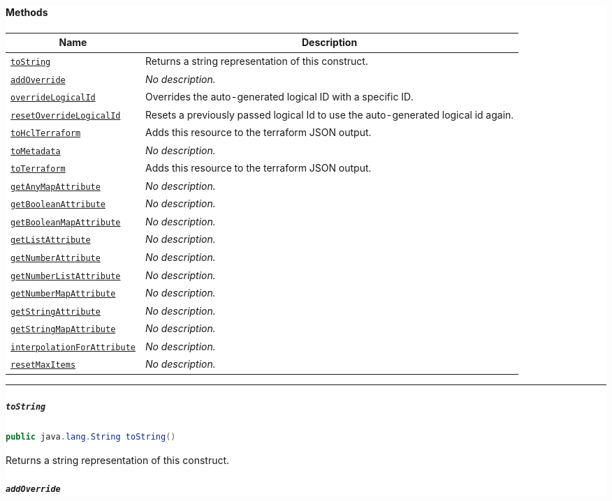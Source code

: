 
#### Methods <a name="Methods" id="Methods"></a>

| **Name** | **Description** |
| --- | --- |
| <code><a href="#@cdktf/provider-cloudflare.dataCloudflareZeroTrustDeviceManagedNetworksList.DataCloudflareZeroTrustDeviceManagedNetworksList.toString">toString</a></code> | Returns a string representation of this construct. |
| <code><a href="#@cdktf/provider-cloudflare.dataCloudflareZeroTrustDeviceManagedNetworksList.DataCloudflareZeroTrustDeviceManagedNetworksList.addOverride">addOverride</a></code> | *No description.* |
| <code><a href="#@cdktf/provider-cloudflare.dataCloudflareZeroTrustDeviceManagedNetworksList.DataCloudflareZeroTrustDeviceManagedNetworksList.overrideLogicalId">overrideLogicalId</a></code> | Overrides the auto-generated logical ID with a specific ID. |
| <code><a href="#@cdktf/provider-cloudflare.dataCloudflareZeroTrustDeviceManagedNetworksList.DataCloudflareZeroTrustDeviceManagedNetworksList.resetOverrideLogicalId">resetOverrideLogicalId</a></code> | Resets a previously passed logical Id to use the auto-generated logical id again. |
| <code><a href="#@cdktf/provider-cloudflare.dataCloudflareZeroTrustDeviceManagedNetworksList.DataCloudflareZeroTrustDeviceManagedNetworksList.toHclTerraform">toHclTerraform</a></code> | Adds this resource to the terraform JSON output. |
| <code><a href="#@cdktf/provider-cloudflare.dataCloudflareZeroTrustDeviceManagedNetworksList.DataCloudflareZeroTrustDeviceManagedNetworksList.toMetadata">toMetadata</a></code> | *No description.* |
| <code><a href="#@cdktf/provider-cloudflare.dataCloudflareZeroTrustDeviceManagedNetworksList.DataCloudflareZeroTrustDeviceManagedNetworksList.toTerraform">toTerraform</a></code> | Adds this resource to the terraform JSON output. |
| <code><a href="#@cdktf/provider-cloudflare.dataCloudflareZeroTrustDeviceManagedNetworksList.DataCloudflareZeroTrustDeviceManagedNetworksList.getAnyMapAttribute">getAnyMapAttribute</a></code> | *No description.* |
| <code><a href="#@cdktf/provider-cloudflare.dataCloudflareZeroTrustDeviceManagedNetworksList.DataCloudflareZeroTrustDeviceManagedNetworksList.getBooleanAttribute">getBooleanAttribute</a></code> | *No description.* |
| <code><a href="#@cdktf/provider-cloudflare.dataCloudflareZeroTrustDeviceManagedNetworksList.DataCloudflareZeroTrustDeviceManagedNetworksList.getBooleanMapAttribute">getBooleanMapAttribute</a></code> | *No description.* |
| <code><a href="#@cdktf/provider-cloudflare.dataCloudflareZeroTrustDeviceManagedNetworksList.DataCloudflareZeroTrustDeviceManagedNetworksList.getListAttribute">getListAttribute</a></code> | *No description.* |
| <code><a href="#@cdktf/provider-cloudflare.dataCloudflareZeroTrustDeviceManagedNetworksList.DataCloudflareZeroTrustDeviceManagedNetworksList.getNumberAttribute">getNumberAttribute</a></code> | *No description.* |
| <code><a href="#@cdktf/provider-cloudflare.dataCloudflareZeroTrustDeviceManagedNetworksList.DataCloudflareZeroTrustDeviceManagedNetworksList.getNumberListAttribute">getNumberListAttribute</a></code> | *No description.* |
| <code><a href="#@cdktf/provider-cloudflare.dataCloudflareZeroTrustDeviceManagedNetworksList.DataCloudflareZeroTrustDeviceManagedNetworksList.getNumberMapAttribute">getNumberMapAttribute</a></code> | *No description.* |
| <code><a href="#@cdktf/provider-cloudflare.dataCloudflareZeroTrustDeviceManagedNetworksList.DataCloudflareZeroTrustDeviceManagedNetworksList.getStringAttribute">getStringAttribute</a></code> | *No description.* |
| <code><a href="#@cdktf/provider-cloudflare.dataCloudflareZeroTrustDeviceManagedNetworksList.DataCloudflareZeroTrustDeviceManagedNetworksList.getStringMapAttribute">getStringMapAttribute</a></code> | *No description.* |
| <code><a href="#@cdktf/provider-cloudflare.dataCloudflareZeroTrustDeviceManagedNetworksList.DataCloudflareZeroTrustDeviceManagedNetworksList.interpolationForAttribute">interpolationForAttribute</a></code> | *No description.* |
| <code><a href="#@cdktf/provider-cloudflare.dataCloudflareZeroTrustDeviceManagedNetworksList.DataCloudflareZeroTrustDeviceManagedNetworksList.resetMaxItems">resetMaxItems</a></code> | *No description.* |

---

##### `toString` <a name="toString" id="@cdktf/provider-cloudflare.dataCloudflareZeroTrustDeviceManagedNetworksList.DataCloudflareZeroTrustDeviceManagedNetworksList.toString"></a>

```java
public java.lang.String toString()
```

Returns a string representation of this construct.

##### `addOverride` <a name="addOverride" id="@cdktf/provider-cloudflare.dataCloudflareZeroTrustDeviceManagedNetworksList.DataCloudflareZeroTrustDeviceManagedNetworksList.addOverride"></a>
